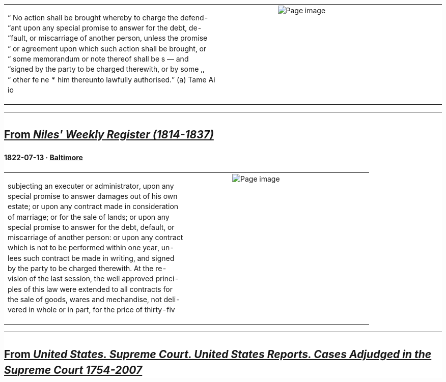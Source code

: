 <table style="width: 100%;"><tr><td style="width: 50%">

  
“ No action shall be brought whereby to charge the defend-  
“ant upon any special promise to answer for the debt, de-  
“fault, or miscarriage of another person, unless the promise  
“ or agreement upon which such action shall be brought, or  
“ some memorandum or note thereof shall be s — and  
“signed by the party to be charged therewith, or by some ,,  
“ other fe ne * him thereunto lawfully authorised.” (a) Tame Ai io
</td><td style="width: 50%; max-height: 75%; margin: auto; display: block;">
<img alt="Page image" src="https://iiif.archive.org/image/iiif/2/sim_alabama-supreme-court-reports_1822-06_1%2Fsim_alabama-supreme-court-reports_1822-06_1_jp2.zip%2Fsim_alabama-supreme-court-reports_1822-06_1_jp2%2Fsim_alabama-supreme-court-reports_1822-06_1_0004.jp2/pct:11.585365853658537,64.19753086419753,68.53658536585365,10.08230452674897/600,/0/default.jpg"/>
</td>
</tr></table>

---

## [From _Niles' Weekly Register (1814-1837)_](https://archive.org/details/sim_niles-national-register_1822-07-13_22_566/page/n10/mode/1up?view=theater)

#### 1822-07-13 &middot; [Baltimore](http://dbpedia.org/resource/Baltimore)

<table style="width: 100%;"><tr><td style="width: 50%">

  
subjecting an executer or administrator, upon any  
special promise to answer damages out of his own  
estate; or upon any contract made in consideration  
of marriage; or for the sale of lands; or upon any  
special promise to answer for the debt, default, or  
miscarriage of another person: or upon any contract  
which is not to be performed within one year, un-  
lees such contract be made in writing, and signed  
by the party to be charged therewith. At the re-  
vision of the last session, the well approved princi-  
ples of this law were extended to all contracts for  
the sale of goods, wares and mechandise, not deli-  
vered in whole or in part, for the price of thirty-fiv
</td><td style="width: 50%; max-height: 75%; margin: auto; display: block;">
<img alt="Page image" src="https://iiif.archive.org/image/iiif/2/sim_niles-national-register_1822-07-13_22_566%2Fsim_niles-national-register_1822-07-13_22_566_jp2.zip%2Fsim_niles-national-register_1822-07-13_22_566_jp2%2Fsim_niles-national-register_1822-07-13_22_566_0010.jp2/pct:8.723709369024856,54.01988636363637,39.651051625239006,13.650568181818182/600,/0/default.jpg"/>
</td>
</tr></table>

---

## [From _United States. Supreme Court. United States Reports. Cases Adjudged in the Supreme Court 1754-2007_](https://archive.org/details/sim_united-states-supreme-court-cases-adjudged_1823-02_8/page/n249/mode/1up?view=theater)

